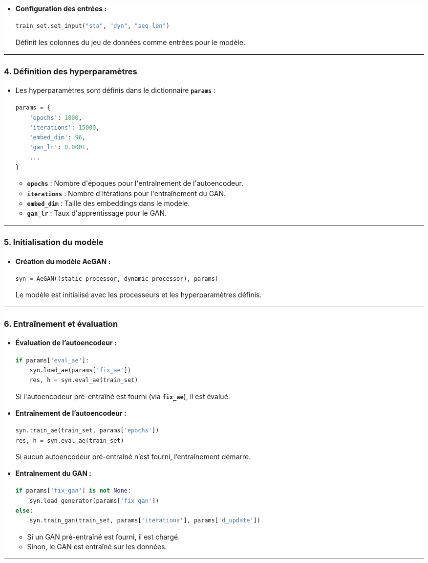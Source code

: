 - **Configuration des entrées :**
  ```python
  train_set.set_input("sta", "dyn", "seq_len")
  ```
  Définit les colonnes du jeu de données comme entrées pour le modèle.

---

### **4. Définition des hyperparamètres**
- Les hyperparamètres sont définis dans le dictionnaire **`params`** :
  ```python
  params = {
      'epochs': 1000,
      'iterations': 15000,
      'embed_dim': 96,
      'gan_lr': 0.0001,
      ...
  }
  ```
  - **`epochs`** : Nombre d'époques pour l'entraînement de l'autoencodeur.
  - **`iterations`** : Nombre d'itérations pour l'entraînement du GAN.
  - **`embed_dim`** : Taille des embeddings dans le modèle.
  - **`gan_lr`** : Taux d'apprentissage pour le GAN.

---

### **5. Initialisation du modèle**
- **Création du modèle AeGAN :**
  ```python
  syn = AeGAN((static_processor, dynamic_processor), params)
  ```
  Le modèle est initialisé avec les processeurs et les hyperparamètres définis.

---

### **6. Entraînement et évaluation**
- **Évaluation de l’autoencodeur :**
  ```python
  if params['eval_ae']:
      syn.load_ae(params['fix_ae'])
      res, h = syn.eval_ae(train_set)
  ```
  Si l'autoencodeur pré-entraîné est fourni (via **`fix_ae`**), il est évalué.

- **Entraînement de l’autoencodeur :**
  ```python
  syn.train_ae(train_set, params['epochs'])
  res, h = syn.eval_ae(train_set)
  ```
  Si aucun autoencodeur pré-entraîné n’est fourni, l’entraînement démarre.

- **Entraînement du GAN :**
  ```python
  if params['fix_gan'] is not None:
      syn.load_generator(params['fix_gan'])
  else:
      syn.train_gan(train_set, params['iterations'], params['d_update'])
  ```
  - Si un GAN pré-entraîné est fourni, il est chargé.
  - Sinon, le GAN est entraîné sur les données.

---